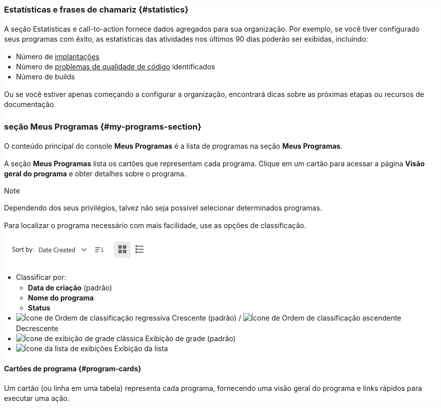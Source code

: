 ### Estatísticas e frases de chamariz {#statistics}

A seção Estatísticas e call-to-action fornece dados agregados para sua organização. Por exemplo, se você tiver configurado seus programas com êxito, as estatísticas das atividades nos últimos 90 dias poderão ser exibidas, incluindo:

* Número de [implantações](/help/implementing/cloud-manager/deploy-code.md)
* Número de [problemas de qualidade de código](/help/implementing/cloud-manager/code-quality-testing.md) identificados
* Número de builds

Ou se você estiver apenas começando a configurar a organização, encontrará dicas sobre as próximas etapas ou recursos de documentação.

### seção Meus Programas {#my-programs-section}

O conteúdo principal do console **Meus Programas** é a lista de programas na seção **Meus Programas**.

A seção **Meus Programas** lista os cartões que representam cada programa. Clique em um cartão para acessar a página **Visão geral do programa** e obter detalhes sobre o programa.

>[!NOTE]
>
>Dependendo dos seus privilégios, talvez não seja possível selecionar determinados programas.


Para localizar o programa necessário com mais facilidade, use as opções de classificação.

![Opções de classificação](/help/implementing/cloud-manager/assets/my-programs-sorting.png)

* Classificar por:
   * **Data de criação** (padrão)
   * **Nome do programa**
   * **Status**
* ![Ícone de Ordem de classificação regressiva](https://spectrum.adobe.com/static/icons/workflow_18/Smock_SortOrderDown_18_N.svg) Crescente (padrão) / ![Ícone de Ordem de classificação ascendente](https://spectrum.adobe.com/static/icons/workflow_18/Smock_SortOrderUp_18_N.svg) Decrescente
* ![Ícone de exibição de grade clássica](https://spectrum.adobe.com/static/icons/workflow_18/Smock_ClassicGridView_18_N.svg) Exibição de grade (padrão)
* ![Ícone da lista de exibições](https://spectrum.adobe.com/static/icons/workflow_18/Smock_ViewList_18_N.svg) Exibição da lista

#### Cartões de programa {#program-cards}

Um cartão (ou linha em uma tabela) representa cada programa, fornecendo uma visão geral do programa e links rápidos para executar uma ação.
